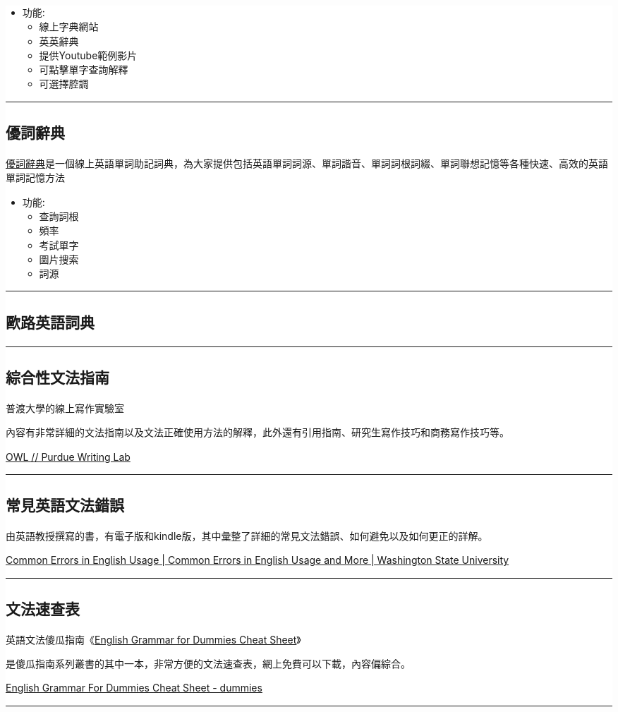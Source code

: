 -   功能:
    -   線上字典網站
    -   英英辭典
    -   提供Youtube範例影片
    -   可點擊單字查詢解釋
    -   可選擇腔調

---

## 優詞辭典

[優詞辭典][]是一個線上英語單詞助記詞典，為大家提供包括英語單詞詞源、單詞諧音、單詞詞根詞綴、單詞聯想記憶等各種快速、高效的英語單詞記憶方法

-   功能:
    -   查詢詞根
    -   頻率
    -   考試單字
    -   圖片搜索
    -   詞源

---

## 歐路英語詞典

---

## 綜合性文法指南

普渡大學的線上寫作實驗室

內容有非常詳細的文法指南以及文法正確使用方法的解釋，此外還有引用指南、研究生寫作技巧和商務寫作技巧等。

[OWL // Purdue Writing Lab](https://owl.english.purdue.edu/)

---

## 常見英語文法錯誤

由英語教授撰寫的書，有電子版和kindle版，其中彙整了詳細的常見文法錯誤、如何避免以及如何更正的詳解。

[Common Errors in English Usage | Common Errors in English Usage and More | Washington State University](http://public.wsu.edu/~brians/errors/index.html)

---

## **文法速查表**

英語文法傻瓜指南《[English Grammar for Dummies Cheat Sheet](http://www.dummies.com/how-to/content/english-grammar-for-dummies-cheat-sheet0.html)》

是傻瓜指南系列叢書的其中一本，非常方便的文法速查表，網上免費可以下載，內容偏綜合。

[English Grammar For Dummies Cheat Sheet - dummies](https://www.dummies.com/education/language-arts/grammar/english-grammar-for-dummies-cheat-sheet/)

---

[YouDict]: https://youdict.co/
[優詞辭典]: https://www.youdict.com/